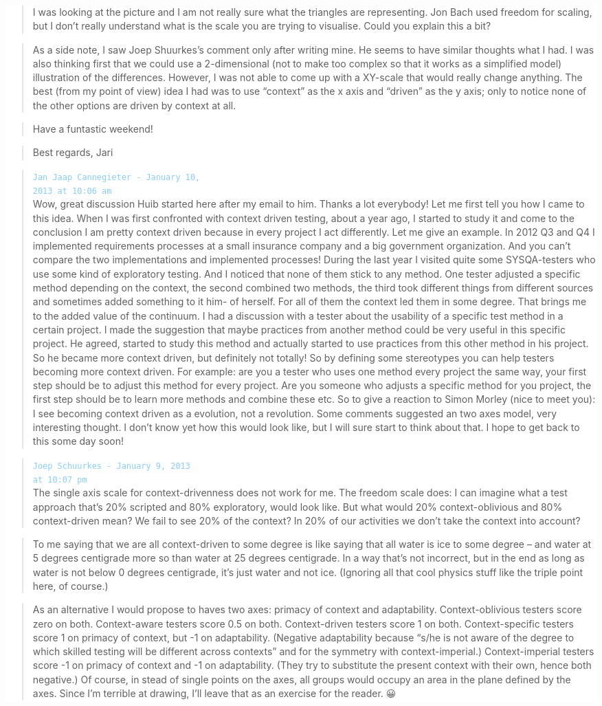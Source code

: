 > I was looking at the picture and I am not really sure what the triangles are representing. Jon Bach used freedom for scaling, but I don’t really understand what is the scale you are trying to visualise. Could you explain this a bit?

> As a side note, I saw Joep Shuurkes’s comment only after writing mine. He seems to have similar thoughts what I had. I was also thinking first that we could use a 2-dimensional (not to make too complex so that it works as a simplified model) illustration of the differences. However, I was not able to come up with a XY-scale that would really change anything. The best (from my point of view) idea I had was to use “context” as the x axis and “driven” as the y axis; only to notice none of the other options are driven by context at all.

> Have a funtastic weekend!

> Best regards, Jari

> <code style="color : lightskyblue">Jan Jaap Cannegieter - January 10, 2013 at 10:06 am</code><br>
> Wow, great discussion Huib started here after my email to him. Thanks a lot everybody!
Let me first tell you how I came to this idea. When I was first confronted with context driven testing, about a year ago, I started to study it and come to the conclusion I am pretty context driven because in every project I act differently. Let me give an example. In 2012 Q3 and Q4 I implemented requirements processes at a small insurance company and a big government organization. And you can’t compare the two implementations and implemented processes!
During the last year I visited quite some SYSQA-testers who use some kind of exploratory testing. And I noticed that none of them stick to any method. One tester adjusted a specific method depending on the context, the second combined two methods, the third took different things from different sources and sometimes added something to it him- of herself. For all of them the context led them in some degree.
That brings me to the added value of the continuum. I had a discussion with a tester about the usability of a specific test method in a certain project. I made the suggestion that maybe practices from another method could be very useful in this specific project. He agreed, started to study this method and actually started to use practices from this other method in his project. So he became more context driven, but definitely not totally! So by defining some stereotypes you can help testers becoming more context driven. For example: are you a tester who uses one method every project the same way, your first step should be to adjust this method for every project. Are you someone who adjusts a specific method for you project, the first step should be to learn more methods and combine these etc. So to give a reaction to Simon Morley (nice to meet you): I see becoming context driven as a evolution, not a revolution.
Some comments suggested an two axes model, very interesting thought. I don’t know yet how this would look like, but I will sure start to think about that. I hope to get back to this some day soon!

> <code style="color : lightskyblue">Joep Schuurkes - January 9, 2013 at 10:07 pm</code><br>
> The single axis scale for context-drivenness does not work for me. The freedom scale does: I can imagine what a test approach that’s 20% scripted and 80% exploratory, would look like. But what would 20% context-oblivious and 80% context-driven mean? We fail to see 20% of the context? In 20% of our activities we don’t take the context into account?

> To me saying that we are all context-driven to some degree is like saying that all water is ice to some degree – and water at 5 degrees centigrade more so than water at 25 degrees centigrade. In a way that’s not incorrect, but in the end as long as water is not below 0 degrees centigrade, it’s just water and not ice. (Ignoring all that cool physics stuff like the triple point here, of course.)

> As an alternative I would propose to haves two axes: primacy of context and adaptability.
Context-oblivious testers score zero on both.
Context-aware testers score 0.5 on both.
Context-driven testers score 1 on both.
Context-specific testers score 1 on primacy of context, but -1 on adaptability. (Negative adaptability because “s/he is not aware of the degree to which skilled testing will be different across contexts” and for the symmetry with context-imperial.)
Context-imperial testers score -1 on primacy of context and -1 on adaptability. (They try to substitute the present context with their own, hence both negative.)
Of course, in stead of single points on the axes, all groups would occupy an area in the plane defined by the axes. Since I’m terrible at drawing, I’ll leave that as an exercise for the reader. 😀
